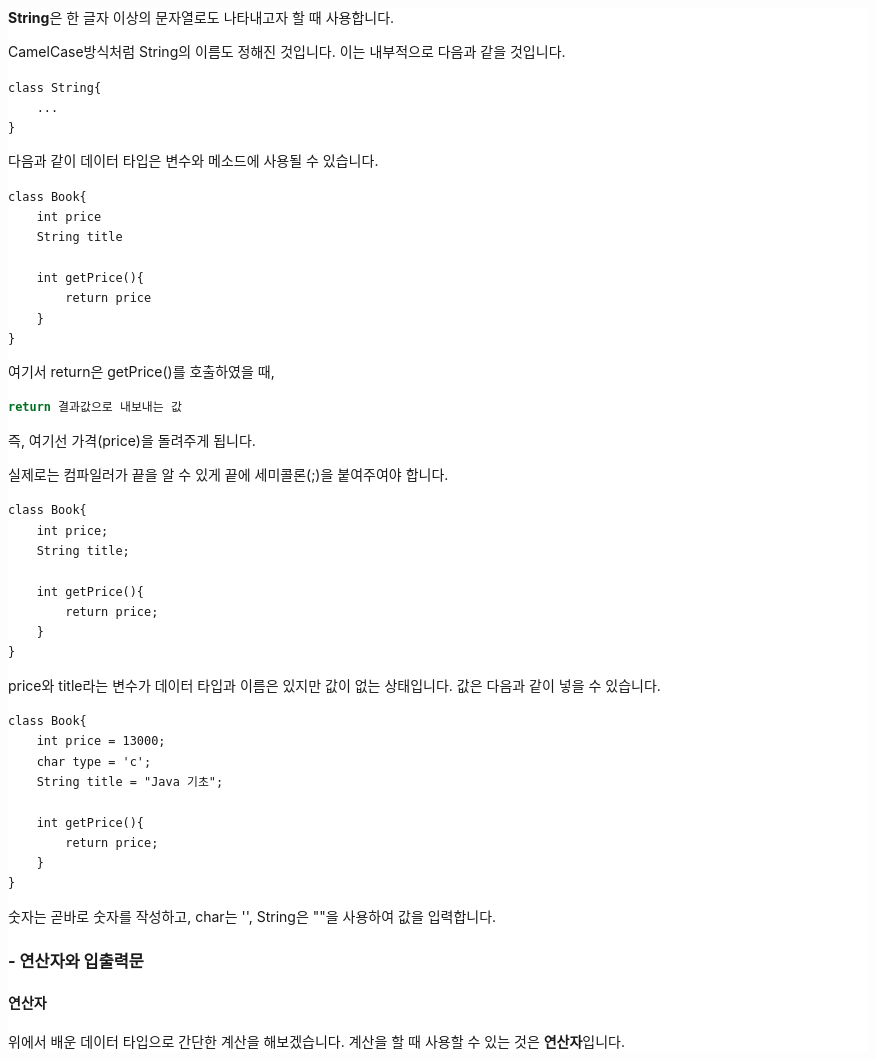 **String**은 한 글자 이상의 문자열로도 나타내고자 할 때 사용합니다.

CamelCase방식처럼 String의 이름도 정해진 것입니다. 이는 내부적으로 다음과 같을 것입니다.
```java=
class String{
    ...
}
```
다음과 같이 데이터 타입은 변수와 메소드에 사용될 수 있습니다.
```java=
class Book{
    int price
    String title
    
    int getPrice(){
        return price
    }
}
```
여기서 return은 getPrice()를 호출하였을 때,
```java
return 결과값으로 내보내는 값
```
즉, 여기선 가격(price)을 돌려주게 됩니다.

실제로는 컴파일러가 끝을 알 수 있게 끝에 세미콜론(;)을 붙여주여야 합니다.
```java=
class Book{
    int price;
    String title;

    int getPrice(){
        return price;
    }
}
```
price와 title라는 변수가 데이터 타입과 이름은 있지만 값이 없는 상태입니다.
값은 다음과 같이 넣을 수 있습니다.
```java=
class Book{
    int price = 13000;
    char type = 'c';
    String title = "Java 기초";

    int getPrice(){
        return price;
    }
}
```
숫자는 곧바로 숫자를 작성하고, char는 '', String은 ""을 사용하여 값을 입력합니다.

### - 연산자와 입출력문

#### 연산자
위에서 배운 데이터 타입으로 간단한 계산을 해보겠습니다. 계산을 할 때 사용할 수 있는 것은 **연산자**입니다.
